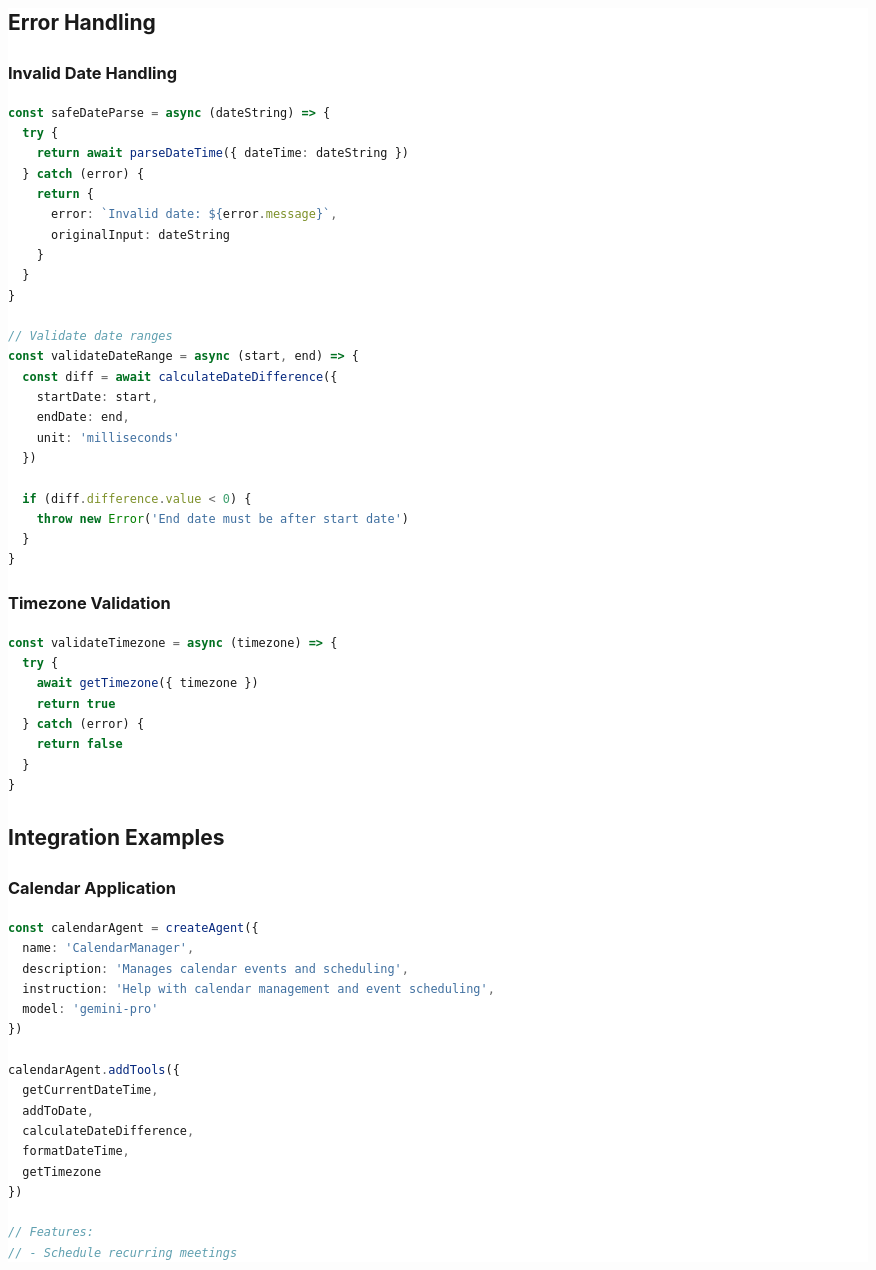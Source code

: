 ## Error Handling

### Invalid Date Handling
```typescript
const safeDateParse = async (dateString) => {
  try {
    return await parseDateTime({ dateTime: dateString })
  } catch (error) {
    return {
      error: `Invalid date: ${error.message}`,
      originalInput: dateString
    }
  }
}

// Validate date ranges
const validateDateRange = async (start, end) => {
  const diff = await calculateDateDifference({
    startDate: start,
    endDate: end,
    unit: 'milliseconds'
  })
  
  if (diff.difference.value < 0) {
    throw new Error('End date must be after start date')
  }
}
```

### Timezone Validation
```typescript
const validateTimezone = async (timezone) => {
  try {
    await getTimezone({ timezone })
    return true
  } catch (error) {
    return false
  }
}
```

## Integration Examples

### Calendar Application
```typescript
const calendarAgent = createAgent({
  name: 'CalendarManager',
  description: 'Manages calendar events and scheduling',
  instruction: 'Help with calendar management and event scheduling',
  model: 'gemini-pro'
})

calendarAgent.addTools({
  getCurrentDateTime,
  addToDate,
  calculateDateDifference,
  formatDateTime,
  getTimezone
})

// Features:
// - Schedule recurring meetings
```